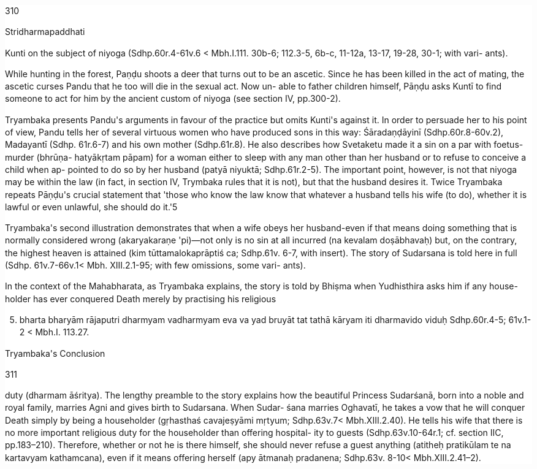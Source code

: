  

310 

Stridharmapaddhati 

Kunti on the subject of niyoga (Sdhp.60r.4-61v.6 < Mbh.I.111. 30b-6; 112.3-5, 6b-c, 11-12a, 13-17, 19-28, 30-1; with vari- ants). 

While hunting in the forest, Paṇḍu shoots a deer that turns out to be an ascetic. Since he has been killed in the act of mating, the ascetic curses Pandu that he too will die in the sexual act. Now un- able to father children himself, Pāṇḍu asks Kuntī to find someone to act for him by the ancient custom of niyoga (see section IV, pp.300-2). 

Tryambaka presents Pandu's arguments in favour of the practice but omits Kunti's against it. In order to persuade her to his point of view, Pandu tells her of several virtuous women who have produced sons in this way: Śāradaṇḍāyinī (Sdhp.60r.8-60v.2), Madayantī (Sdhp. 61r.6-7) and his own mother (Sdhp.61r.8). He also describes how Svetaketu made it a sin on a par with foetus-murder (bhrūṇa- hatyākṛtam pāpam) for a woman either to sleep with any man other than her husband or to refuse to conceive a child when ap- pointed to do so by her husband (patyā niyuktā; Sdhp.61r.2-5). The important point, however, is not that niyoga may be within the law (in fact, in section IV, Trymbaka rules that it is not), but that the husband desires it. Twice Tryambaka repeats Pāṇḍu's crucial statement that 'those who know the law know that whatever a husband tells his wife (to do), whether it is lawful or even unlawful, she should do it.'5 

Tryambaka's second illustration demonstrates that when a wife obeys her husband-even if that means doing something that is normally considered wrong (akaryakaraṇe 'pi)—not only is no sin at all incurred (na kevalam doṣābhavaḥ) but, on the contrary, the highest heaven is attained (kim tūttamalokaprāptiś ca; Sdhp.61v. 6-7, with insert). The story of Sudarsana is told here in full (Sdhp. 61v.7-66v.1< Mbh. XIII.2.1-95; with few omissions, some vari- ants). 

In the context of the Mahabharata, as Tryambaka explains, the story is told by Bhiṣma when Yudhisthira asks him if any house- holder has ever conquered Death merely by practising his religious 

5. bharta bharyām rājaputri dharmyam vadharmyam eva va yad bruyāt tat tathā kāryam iti dharmavido viduḥ Sdhp.60r.4-5; 61v.1-2 < Mbh.I. 113.27. 

 

Tryambaka's Conclusion 

311 

duty (dharmam āśritya). The lengthy preamble to the story explains how the beautiful Princess Sudarśanā, born into a noble and royal family, marries Agni and gives birth to Sudarsana. When Sudar- śana marries Oghavatī, he takes a vow that he will conquer Death simply by being a householder (gṛhasthaś cavajeṣyāmi mṛtyum; Sdhp.63v.7< Mbh.XIII.2.40). He tells his wife that there is no more important religious duty for the householder than offering hospital- ity to guests (Sdhp.63v.10-64r.1; cf. section IIC, pp.183–210). Therefore, whether or not he is there himself, she should never refuse a guest anything (atitheḥ pratikūlam te na kartavyam kathamcana), even if it means offering herself (apy ātmanaḥ pradanena; Sdhp.63v. 8-10< Mbh.XIII.2.41–2). 
